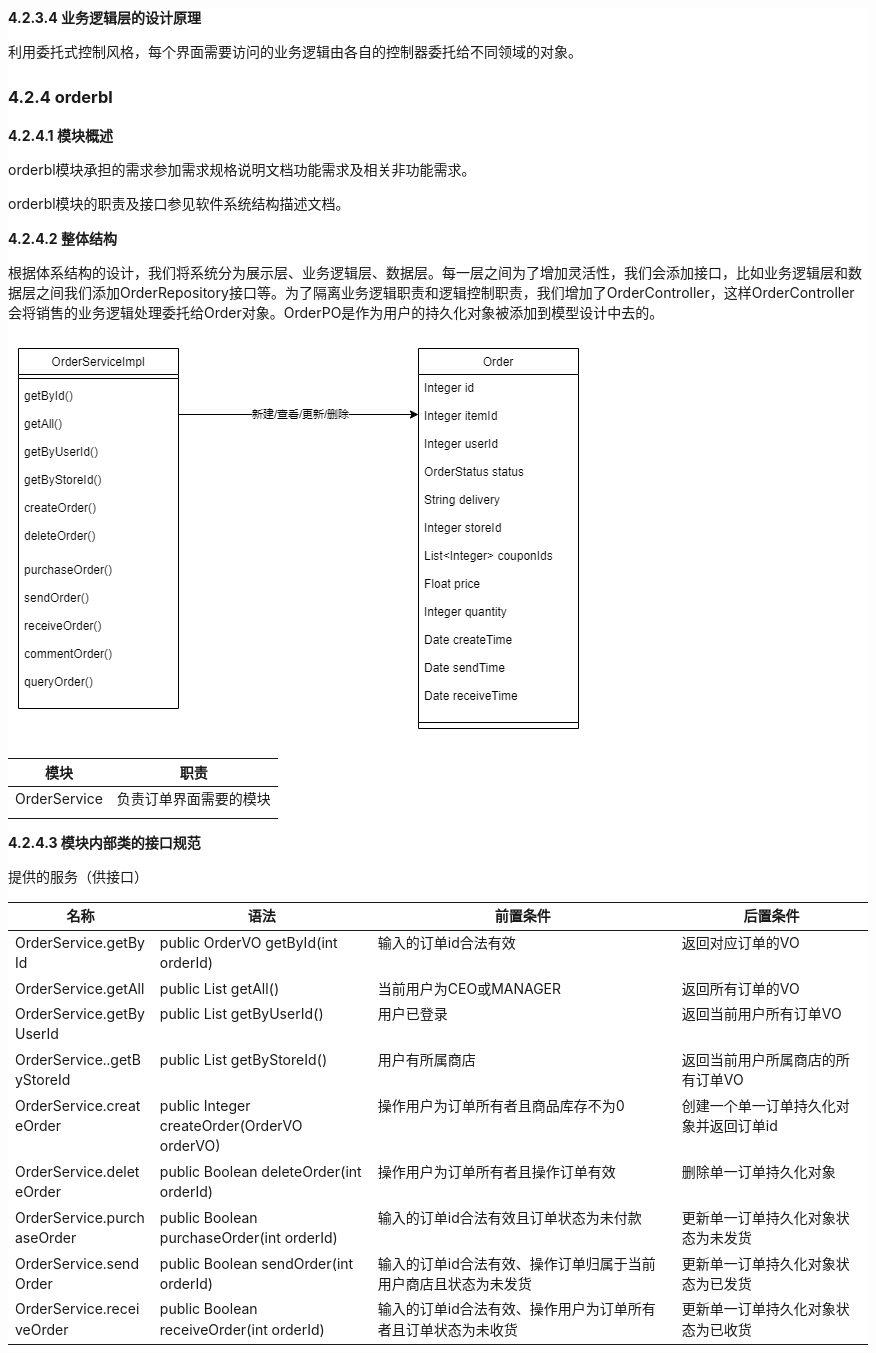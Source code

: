 **4.2.3.4 业务逻辑层的设计原理**

利用委托式控制风格，每个界面需要访问的业务逻辑由各自的控制器委托给不同领域的对象。

### 4.2.4 orderbl

**4.2.4.1 模块概述**

orderbl模块承担的需求参加需求规格说明文档功能需求及相关非功能需求。

orderbl模块的职责及接口参见软件系统结构描述文档。 

**4.2.4.2 整体结构**

根据体系结构的设计，我们将系统分为展示层、业务逻辑层、数据层。每一层之间为了增加灵活性，我们会添加接口，比如业务逻辑层和数据层之间我们添加OrderRepository接口等。为了隔离业务逻辑职责和逻辑控制职责，我们增加了OrderController，这样OrderController会将销售的业务逻辑处理委托给Order对象。OrderPO是作为用户的持久化对象被添加到模型设计中去的。

![order.png](%E6%96%87%E6%A1%A3Lab06-%E8%AF%A6%E7%BB%86%E8%AE%BE%E8%AE%A1%E6%96%87%E6%A1%A3%20d145ad1510a54d91bb4a543a9d99dad1/order.png)

| 模块 | 职责 |
| --- | --- |
| OrderService | 负责订单界面需要的模块 |
|  |  |

**4.2.4.3 模块内部类的接口规范**

提供的服务（供接口）

| 名称 | 语法 | 前置条件 | 后置条件 |
| --- | --- | --- | --- |
| OrderService.getById | public OrderVO getById(int orderId) | 输入的订单id合法有效 | 返回对应订单的VO |
| OrderService.getAll | public List<OrderVO> getAll() | 当前用户为CEO或MANAGER | 返回所有订单的VO |
| OrderService.getByUserId | public List<OrderVO> getByUserId() | 用户已登录 | 返回当前用户所有订单VO |
| OrderService..getByStoreId | public List<OrderVO> getByStoreId() | 用户有所属商店 | 返回当前用户所属商店的所有订单VO |
| OrderService.createOrder | public Integer createOrder(OrderVO orderVO) | 操作用户为订单所有者且商品库存不为0 | 创建一个单一订单持久化对象并返回订单id |
| OrderService.deleteOrder | public Boolean deleteOrder(int orderId) | 操作用户为订单所有者且操作订单有效 | 删除单一订单持久化对象 |
| OrderService.purchaseOrder | public Boolean purchaseOrder(int orderId) | 输入的订单id合法有效且订单状态为未付款 | 更新单一订单持久化对象状态为未发货 |
| OrderService.sendOrder | public Boolean sendOrder(int orderId) | 输入的订单id合法有效、操作订单归属于当前用户商店且状态为未发货 | 更新单一订单持久化对象状态为已发货 |
| OrderService.receiveOrder | public Boolean receiveOrder(int orderId) | 输入的订单id合法有效、操作用户为订单所有者且订单状态为未收货 | 更新单一订单持久化对象状态为已收货 |